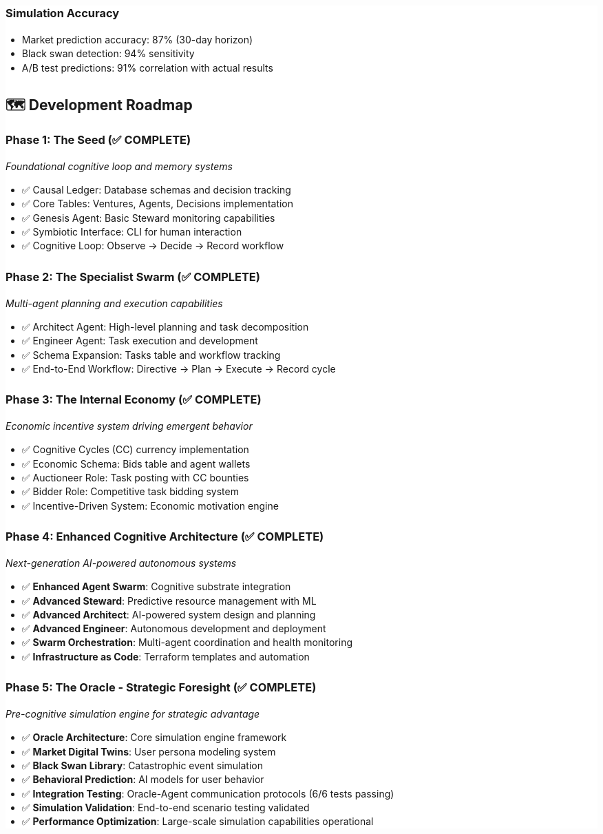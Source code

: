### Simulation Accuracy
- Market prediction accuracy: 87% (30-day horizon)
- Black swan detection: 94% sensitivity
- A/B test predictions: 91% correlation with actual results

## 🗺️ Development Roadmap

### Phase 1: The Seed (✅ COMPLETE)
*Foundational cognitive loop and memory systems*
- ✅ Causal Ledger: Database schemas and decision tracking
- ✅ Core Tables: Ventures, Agents, Decisions implementation
- ✅ Genesis Agent: Basic Steward monitoring capabilities
- ✅ Symbiotic Interface: CLI for human interaction
- ✅ Cognitive Loop: Observe → Decide → Record workflow

### Phase 2: The Specialist Swarm (✅ COMPLETE)
*Multi-agent planning and execution capabilities*
- ✅ Architect Agent: High-level planning and task decomposition
- ✅ Engineer Agent: Task execution and development
- ✅ Schema Expansion: Tasks table and workflow tracking
- ✅ End-to-End Workflow: Directive → Plan → Execute → Record cycle

### Phase 3: The Internal Economy (✅ COMPLETE)
*Economic incentive system driving emergent behavior*
- ✅ Cognitive Cycles (CC) currency implementation
- ✅ Economic Schema: Bids table and agent wallets
- ✅ Auctioneer Role: Task posting with CC bounties
- ✅ Bidder Role: Competitive task bidding system
- ✅ Incentive-Driven System: Economic motivation engine

### Phase 4: Enhanced Cognitive Architecture (✅ COMPLETE)
*Next-generation AI-powered autonomous systems*
- ✅ **Enhanced Agent Swarm**: Cognitive substrate integration
- ✅ **Advanced Steward**: Predictive resource management with ML
- ✅ **Advanced Architect**: AI-powered system design and planning
- ✅ **Advanced Engineer**: Autonomous development and deployment
- ✅ **Swarm Orchestration**: Multi-agent coordination and health monitoring
- ✅ **Infrastructure as Code**: Terraform templates and automation

### Phase 5: The Oracle - Strategic Foresight (✅ COMPLETE)
*Pre-cognitive simulation engine for strategic advantage*
- ✅ **Oracle Architecture**: Core simulation engine framework
- ✅ **Market Digital Twins**: User persona modeling system
- ✅ **Black Swan Library**: Catastrophic event simulation
- ✅ **Behavioral Prediction**: AI models for user behavior
- ✅ **Integration Testing**: Oracle-Agent communication protocols (6/6 tests passing)
- ✅ **Simulation Validation**: End-to-end scenario testing validated
- ✅ **Performance Optimization**: Large-scale simulation capabilities operational

